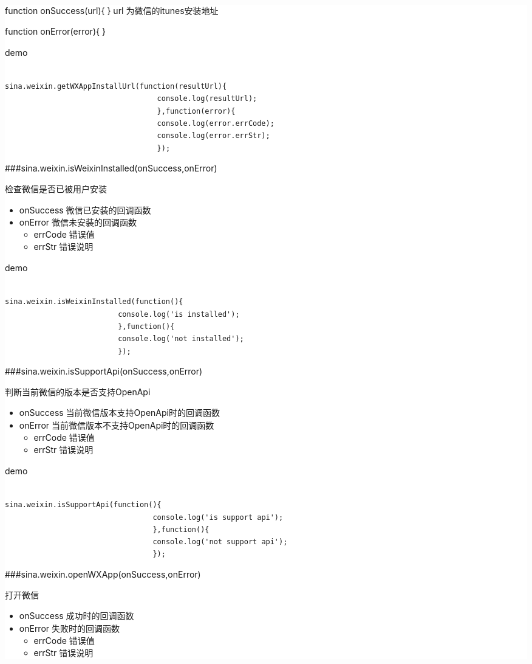 function onSuccess(url){
}
url 为微信的itunes安装地址

function onError(error){
}

demo
<pre><code>
sina.weixin.getWXAppInstallUrl(function(resultUrl){
                                   console.log(resultUrl);
                                   },function(error){
                                   console.log(error.errCode);
                                   console.log(error.errStr);
                                   });
</code></pre>

###sina.weixin.isWeixinInstalled(onSuccess,onError)

检查微信是否已被用户安装
  * onSuccess 微信已安装的回调函数
  * onError 微信未安装的回调函数
    * errCode 错误值
    * errStr 错误说明

demo
<pre><code>
sina.weixin.isWeixinInstalled(function(){
                          console.log('is installed');
                          },function(){
                          console.log('not installed');
                          });
</code></pre>

###sina.weixin.isSupportApi(onSuccess,onError)

判断当前微信的版本是否支持OpenApi
  * onSuccess 当前微信版本支持OpenApi时的回调函数
  * onError 当前微信版本不支持OpenApi时的回调函数
    * errCode 错误值
    * errStr 错误说明

demo
<pre><code>
sina.weixin.isSupportApi(function(){
                                  console.log('is support api');
                                  },function(){
                                  console.log('not support api');
                                  });
</code></pre>

###sina.weixin.openWXApp(onSuccess,onError)

打开微信
  * onSuccess 成功时的回调函数
  * onError 失败时的回调函数
    * errCode 错误值
    * errStr 错误说明
